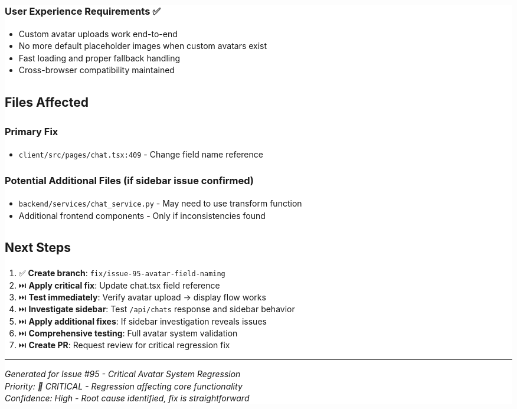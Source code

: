 ### User Experience Requirements ✅  
- Custom avatar uploads work end-to-end
- No more default placeholder images when custom avatars exist
- Fast loading and proper fallback handling
- Cross-browser compatibility maintained

## Files Affected

### Primary Fix
- `client/src/pages/chat.tsx:409` - Change field name reference

### Potential Additional Files (if sidebar issue confirmed)
- `backend/services/chat_service.py` - May need to use transform function
- Additional frontend components - Only if inconsistencies found

## Next Steps

1. ✅ **Create branch**: `fix/issue-95-avatar-field-naming`
2. ⏭️ **Apply critical fix**: Update chat.tsx field reference  
3. ⏭️ **Test immediately**: Verify avatar upload → display flow works
4. ⏭️ **Investigate sidebar**: Test `/api/chats` response and sidebar behavior
5. ⏭️ **Apply additional fixes**: If sidebar investigation reveals issues
6. ⏭️ **Comprehensive testing**: Full avatar system validation
7. ⏭️ **Create PR**: Request review for critical regression fix

---

*Generated for Issue #95 - Critical Avatar System Regression*  
*Priority: 🔴 CRITICAL - Regression affecting core functionality*  
*Confidence: High - Root cause identified, fix is straightforward*